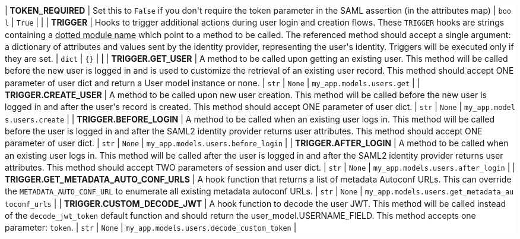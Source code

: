| **TOKEN_REQUIRED**                      | Set this to `False` if you don't require the token parameter in the SAML assertion (in the attributes map)                                                                                                                                                                                                                                                                                                                                                  | `bool`           | `True`                                                                                                                                   |                                                          |
| **TRIGGER**                             | Hooks to trigger additional actions during user login and creation flows. These `TRIGGER` hooks are strings containing a [dotted module name](https://docs.python.org/3/tutorial/modules.html#packages) which point to a method to be called. The referenced method should accept a single argument: a dictionary of attributes and values sent by the identity provider, representing the user's identity. Triggers will be executed only if they are set. | `dict`           | `{}`                                                                                                                                     |                                                          |
| **TRIGGER.GET_USER**                    | A method to be called upon getting an existing user. This method will be called before the new user is logged in and is used to customize the retrieval of an existing user record. This method should accept ONE parameter of user dict and return a User model instance or none.                                                                                                                                                                          | `str`            | `None`                                                                                                                                   | `my_app.models.users.get`                                |
| **TRIGGER.CREATE_USER**                 | A method to be called upon new user creation. This method will be called before the new user is logged in and after the user's record is created. This method should accept ONE parameter of user dict.                                                                                                                                                                                                                                                     | `str`            | `None`                                                                                                                                   | `my_app.models.users.create`                             |
| **TRIGGER.BEFORE_LOGIN**                | A method to be called when an existing user logs in. This method will be called before the user is logged in and after the SAML2 identity provider returns user attributes. This method should accept ONE parameter of user dict.                                                                                                                                                                                                                           | `str`            | `None`                                                                                                                                   | `my_app.models.users.before_login`                       |
| **TRIGGER.AFTER_LOGIN**                 | A method to be called when an existing user logs in. This method will be called after the user is logged in and after the SAML2 identity provider returns user attributes. This method should accept TWO parameters of session and user dict.                                                                                                                                                                                                               | `str`            | `None`                                                                                                                                   | `my_app.models.users.after_login`                        |
| **TRIGGER.GET_METADATA_AUTO_CONF_URLS** | A hook function that returns a list of metadata Autoconf URLs. This can override the `METADATA_AUTO_CONF_URL` to enumerate all existing metadata autoconf URLs.                                                                                                                                                                                                                                                                                             | `str`            | `None`                                                                                                                                   | `my_app.models.users.get_metadata_autoconf_urls`         |
| **TRIGGER.CUSTOM_DECODE_JWT**           | A hook function to decode the user JWT. This method will be called instead of the `decode_jwt_token` default function and should return the user_model.USERNAME_FIELD. This method accepts one parameter: `token`.                                                                                                                                                                                                                                          | `str`            | `None`                                                                                                                                   | `my_app.models.users.decode_custom_token`                |
